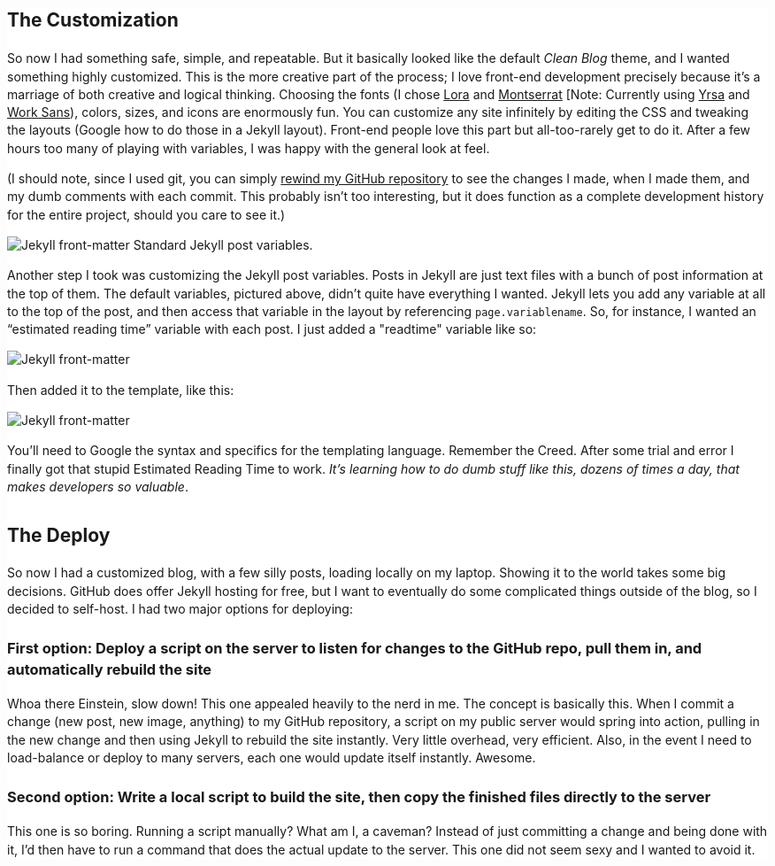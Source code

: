 <h2 class="section-heading">The Customization</h2>
<p>So now I had something safe, simple, and repeatable. But it basically looked like the default <i>Clean Blog</i> theme, and I wanted something highly customized. This is the more creative part of the process; I love front-end development precisely because it’s a marriage of both creative and logical thinking. Choosing the fonts (I chose <a href="https://www.google.com/fonts/specimen/Lora" target="blank">Lora</a> and <a href="https://www.google.com/fonts/specimen/Montserrat" target="blank">Montserrat</a> [Note: Currently using <a href="https://github.com/rosettatype/yrsa-rasa" target="blank">Yrsa</a> and <a href="https://www.google.com/fonts/specimen/Work+Sans" target="blank">Work Sans</a>), colors, sizes, and icons are enormously fun. You can customize any site infinitely by editing the CSS and tweaking the layouts (Google how to do those in a Jekyll layout). Front-end people love this part but all-too-rarely get to do it. After a few hours too many of playing with variables, I was happy with the general look at feel.</p>

<p>(I should note, since I used git, you can simply <a href="https://github.com/i-a-n/unionjkl/commits/master" target="blank">rewind my GitHub repository</a> to see the changes I made, when I made them, and my dumb comments with each commit. This probably isn’t too interesting, but it does function as a complete development history for the entire project, should you care to see it.)</p>

<img src="http://union.io/images/repo/20151205-02--8ec3be.png" class="full" alt="Jekyll front-matter">
<span class="caption text-muted">Standard Jekyll post variables.</span>

Another step I took was customizing the Jekyll post variables. Posts in Jekyll are just text files with a bunch of post information at the top of them. The default variables, pictured above, didn’t quite have everything I wanted. Jekyll lets you add any variable at all to the top of the post, and then access that variable in the layout by referencing <code>page.variablename</code>. So, for instance, I wanted an &ldquo;estimated reading time&rdquo; variable with each post. I just added a "readtime" variable like so:

<img src="http://union.io/images/repo/20151205-03--57694c.png" class="full" alt="Jekyll front-matter">

<p>Then added it to the template, like this:</p>

<img src="http://union.io/images/repo/20151205-04--ec3432.png" class="full" alt="Jekyll front-matter">

<p>You’ll need to Google the syntax and specifics for the templating language. Remember the Creed. After some trial and error I finally got that stupid Estimated Reading Time to work. <i>It’s learning how to do dumb stuff like this, dozens of times a day, that makes developers so valuable</i>.</p>

<h2 class="section-heading">The Deploy</h2>
<p>So now I had a customized blog, with a few silly posts, loading locally on my laptop. Showing it to the world takes some big decisions. GitHub does offer Jekyll hosting for free, but I want to eventually do some complicated things outside of the blog, so I decided to self-host. I had two major options for deploying:</p>

<h3>First option: Deploy a script on the server to listen for changes to the GitHub repo, pull them in, and automatically rebuild the site</h3>
<p>Whoa there Einstein, slow down! This one appealed heavily to the nerd in me. The concept is basically this. When I commit a change (new post, new image, anything) to my GitHub repository, a script on my public server would spring into action, pulling in the new change and then using Jekyll to rebuild the site instantly. Very little overhead, very efficient. Also, in the event I need to load-balance or deploy to many servers, each one would update itself instantly. Awesome.</p>
<h3>Second option: Write a local script to build the site, then copy the finished files directly to the server</h3>
<p>This one is so boring. Running a script manually? What am I, a caveman? Instead of just committing a change and being done with it, I’d then have to run a command that does the actual update to the server. This one did not seem sexy and I wanted to avoid it.</p>
